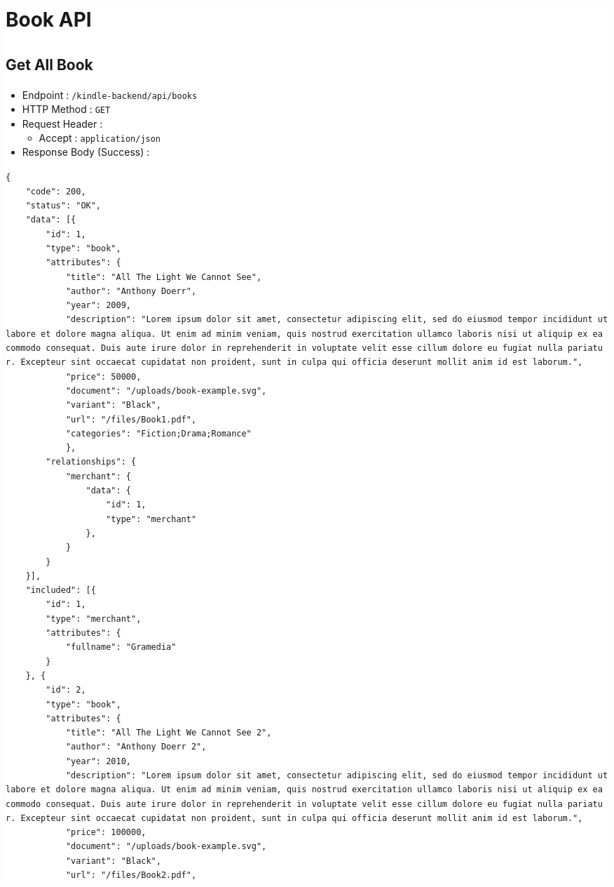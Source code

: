# Book API

## Get All Book
- Endpoint : `/kindle-backend/api/books`
- HTTP Method : `GET`
- Request Header :
	- Accept : `application/json`
- Response Body (Success) :
```
{
	"code": 200,
	"status": "OK",
	"data": [{
		"id": 1,
		"type": "book",
		"attributes": {
			"title": "All The Light We Cannot See",
			"author": "Anthony Doerr",
			"year": 2009,
			"description": "Lorem ipsum dolor sit amet, consectetur adipiscing elit, sed do eiusmod tempor incididunt ut labore et dolore magna aliqua. Ut enim ad minim veniam, quis nostrud exercitation ullamco laboris nisi ut aliquip ex ea commodo consequat. Duis aute irure dolor in reprehenderit in voluptate velit esse cillum dolore eu fugiat nulla pariatur. Excepteur sint occaecat cupidatat non proident, sunt in culpa qui officia deserunt mollit anim id est laborum.",
			"price": 50000,
			"document": "/uploads/book-example.svg",
			"variant": "Black",
			"url": "/files/Book1.pdf",
			"categories": "Fiction;Drama;Romance"
    		},
		"relationships": {
			"merchant": {
				"data": {
					"id": 1,
					"type": "merchant"
				},
			}
		}
	}],
	"included": [{
		"id": 1,
		"type": "merchant",
		"attributes": {
			"fullname": "Gramedia"
		}
	}, {
		"id": 2,
		"type": "book",
		"attributes": {
			"title": "All The Light We Cannot See 2",
			"author": "Anthony Doerr 2",
			"year": 2010,
			"description": "Lorem ipsum dolor sit amet, consectetur adipiscing elit, sed do eiusmod tempor incididunt ut labore et dolore magna aliqua. Ut enim ad minim veniam, quis nostrud exercitation ullamco laboris nisi ut aliquip ex ea commodo consequat. Duis aute irure dolor in reprehenderit in voluptate velit esse cillum dolore eu fugiat nulla pariatur. Excepteur sint occaecat cupidatat non proident, sunt in culpa qui officia deserunt mollit anim id est laborum.",
			"price": 100000,
			"document": "/uploads/book-example.svg",
			"variant": "Black",
			"url": "/files/Book2.pdf",
```